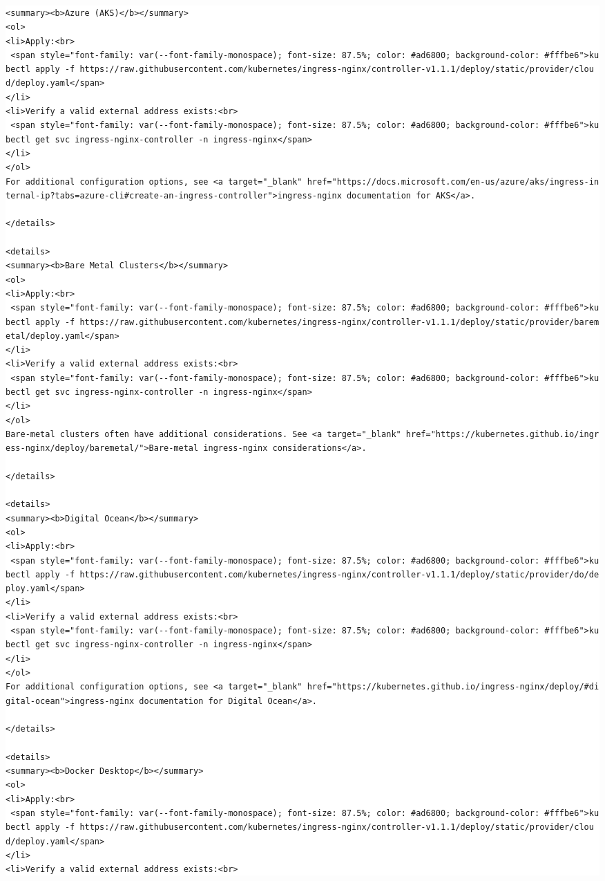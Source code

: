    ```
<summary><b>Azure (AKS)</b></summary>
<ol>
<li>Apply:<br>
    <span style="font-family: var(--font-family-monospace); font-size: 87.5%; color: #ad6800; background-color: #fffbe6">kubectl apply -f https://raw.githubusercontent.com/kubernetes/ingress-nginx/controller-v1.1.1/deploy/static/provider/cloud/deploy.yaml</span>
</li>
<li>Verify a valid external address exists:<br>
    <span style="font-family: var(--font-family-monospace); font-size: 87.5%; color: #ad6800; background-color: #fffbe6">kubectl get svc ingress-nginx-controller -n ingress-nginx</span>
</li>
</ol>
For additional configuration options, see <a target="_blank" href="https://docs.microsoft.com/en-us/azure/aks/ingress-internal-ip?tabs=azure-cli#create-an-ingress-controller">ingress-nginx documentation for AKS</a>.

</details>

<details>
<summary><b>Bare Metal Clusters</b></summary>
<ol>
<li>Apply:<br>
    <span style="font-family: var(--font-family-monospace); font-size: 87.5%; color: #ad6800; background-color: #fffbe6">kubectl apply -f https://raw.githubusercontent.com/kubernetes/ingress-nginx/controller-v1.1.1/deploy/static/provider/baremetal/deploy.yaml</span>
</li>
<li>Verify a valid external address exists:<br>
    <span style="font-family: var(--font-family-monospace); font-size: 87.5%; color: #ad6800; background-color: #fffbe6">kubectl get svc ingress-nginx-controller -n ingress-nginx</span>
</li>
</ol>
Bare-metal clusters often have additional considerations. See <a target="_blank" href="https://kubernetes.github.io/ingress-nginx/deploy/baremetal/">Bare-metal ingress-nginx considerations</a>.

</details>

<details>
<summary><b>Digital Ocean</b></summary>
<ol>
<li>Apply:<br>
    <span style="font-family: var(--font-family-monospace); font-size: 87.5%; color: #ad6800; background-color: #fffbe6">kubectl apply -f https://raw.githubusercontent.com/kubernetes/ingress-nginx/controller-v1.1.1/deploy/static/provider/do/deploy.yaml</span>
</li>
<li>Verify a valid external address exists:<br>
    <span style="font-family: var(--font-family-monospace); font-size: 87.5%; color: #ad6800; background-color: #fffbe6">kubectl get svc ingress-nginx-controller -n ingress-nginx</span>
</li>
</ol>
For additional configuration options, see <a target="_blank" href="https://kubernetes.github.io/ingress-nginx/deploy/#digital-ocean">ingress-nginx documentation for Digital Ocean</a>.

</details>

<details>
<summary><b>Docker Desktop</b></summary>
<ol>
<li>Apply:<br>
    <span style="font-family: var(--font-family-monospace); font-size: 87.5%; color: #ad6800; background-color: #fffbe6">kubectl apply -f https://raw.githubusercontent.com/kubernetes/ingress-nginx/controller-v1.1.1/deploy/static/provider/cloud/deploy.yaml</span>
</li>
<li>Verify a valid external address exists:<br>
   ```
